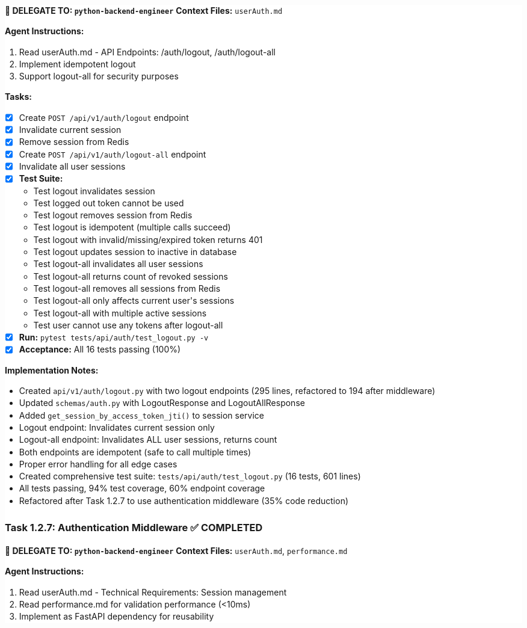 **🐍 DELEGATE TO: `python-backend-engineer`**
**Context Files:** `userAuth.md`

**Agent Instructions:**
1. Read userAuth.md - API Endpoints: /auth/logout, /auth/logout-all
2. Implement idempotent logout
3. Support logout-all for security purposes

**Tasks:**
- [x] Create `POST /api/v1/auth/logout` endpoint
- [x] Invalidate current session
- [x] Remove session from Redis
- [x] Create `POST /api/v1/auth/logout-all` endpoint
- [x] Invalidate all user sessions
- [x] **Test Suite:**
  - Test logout invalidates session
  - Test logged out token cannot be used
  - Test logout removes session from Redis
  - Test logout is idempotent (multiple calls succeed)
  - Test logout with invalid/missing/expired token returns 401
  - Test logout updates session to inactive in database
  - Test logout-all invalidates all user sessions
  - Test logout-all returns count of revoked sessions
  - Test logout-all removes all sessions from Redis
  - Test logout-all only affects current user's sessions
  - Test logout-all with multiple active sessions
  - Test user cannot use any tokens after logout-all
- [x] **Run:** `pytest tests/api/auth/test_logout.py -v`
- [x] **Acceptance:** All 16 tests passing (100%)

**Implementation Notes:**
- Created `api/v1/auth/logout.py` with two logout endpoints (295 lines, refactored to 194 after middleware)
- Updated `schemas/auth.py` with LogoutResponse and LogoutAllResponse
- Added `get_session_by_access_token_jti()` to session service
- Logout endpoint: Invalidates current session only
- Logout-all endpoint: Invalidates ALL user sessions, returns count
- Both endpoints are idempotent (safe to call multiple times)
- Proper error handling for all edge cases
- Created comprehensive test suite: `tests/api/auth/test_logout.py` (16 tests, 601 lines)
- All tests passing, 94% test coverage, 60% endpoint coverage
- Refactored after Task 1.2.7 to use authentication middleware (35% code reduction)

### Task 1.2.7: Authentication Middleware ✅ COMPLETED

**🐍 DELEGATE TO: `python-backend-engineer`**
**Context Files:** `userAuth.md`, `performance.md`

**Agent Instructions:**
1. Read userAuth.md - Technical Requirements: Session management
2. Read performance.md for validation performance (<10ms)
3. Implement as FastAPI dependency for reusability
